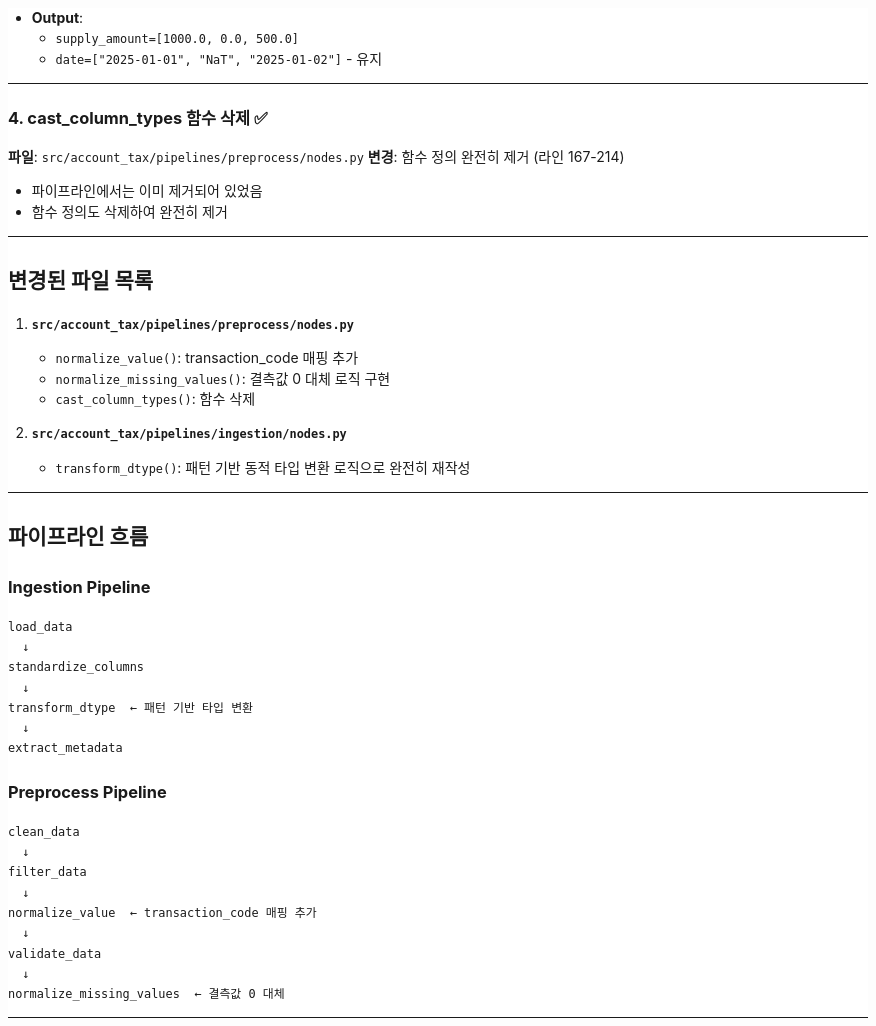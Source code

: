 - **Output**:
  - `supply_amount=[1000.0, 0.0, 500.0]`
  - `date=["2025-01-01", "NaT", "2025-01-02"]` - 유지

---

### 4. cast_column_types 함수 삭제 ✅
**파일**: `src/account_tax/pipelines/preprocess/nodes.py`
**변경**: 함수 정의 완전히 제거 (라인 167-214)

- 파이프라인에서는 이미 제거되어 있었음
- 함수 정의도 삭제하여 완전히 제거

---

## 변경된 파일 목록

1. **`src/account_tax/pipelines/preprocess/nodes.py`**
   - `normalize_value()`: transaction_code 매핑 추가
   - `normalize_missing_values()`: 결측값 0 대체 로직 구현
   - `cast_column_types()`: 함수 삭제

2. **`src/account_tax/pipelines/ingestion/nodes.py`**
   - `transform_dtype()`: 패턴 기반 동적 타입 변환 로직으로 완전히 재작성

---

## 파이프라인 흐름

### Ingestion Pipeline
```
load_data
  ↓
standardize_columns
  ↓
transform_dtype  ← 패턴 기반 타입 변환
  ↓
extract_metadata
```

### Preprocess Pipeline
```
clean_data
  ↓
filter_data
  ↓
normalize_value  ← transaction_code 매핑 추가
  ↓
validate_data
  ↓
normalize_missing_values  ← 결측값 0 대체
```

---